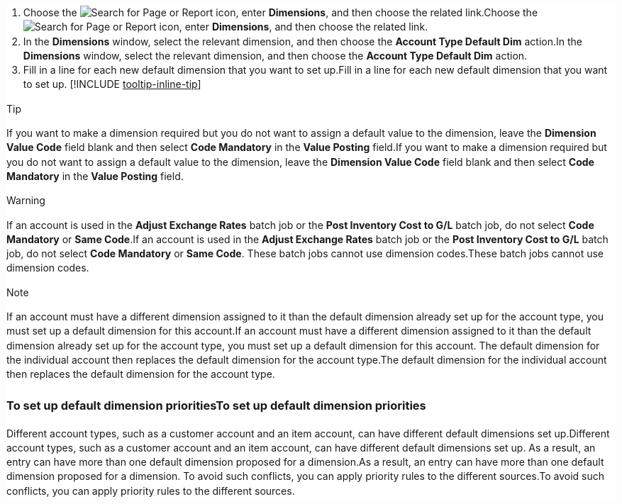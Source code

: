 1. <span data-ttu-id="46cc9-146">Choose the ![Search for Page or Report](media/ui-search/search_small.png "Search for Page or Report icon") icon, enter **Dimensions**, and then choose the related link.</span><span class="sxs-lookup"><span data-stu-id="46cc9-146">Choose the ![Search for Page or Report](media/ui-search/search_small.png "Search for Page or Report icon") icon, enter **Dimensions**, and then choose the related link.</span></span>  
2. <span data-ttu-id="46cc9-147">In the **Dimensions** window, select the relevant dimension, and then choose the **Account Type Default Dim** action.</span><span class="sxs-lookup"><span data-stu-id="46cc9-147">In the **Dimensions** window, select the relevant dimension, and then choose the **Account Type Default Dim** action.</span></span>  
3. <span data-ttu-id="46cc9-148">Fill in a line for each new default dimension that you want to set up.</span><span class="sxs-lookup"><span data-stu-id="46cc9-148">Fill in a line for each new default dimension that you want to set up.</span></span> [!INCLUDE [tooltip-inline-tip](includes/tooltip-inline-tip_md.md)]

> [!TIP]  
>  <span data-ttu-id="46cc9-149">If you want to make a dimension required but you do not want to assign a default value to the dimension, leave the **Dimension Value Code** field blank and then select **Code Mandatory** in the **Value Posting** field.</span><span class="sxs-lookup"><span data-stu-id="46cc9-149">If you want to make a dimension required but you do not want to assign a default value to the dimension, leave the **Dimension Value Code** field blank and then select **Code Mandatory** in the **Value Posting** field.</span></span>  

> [!WARNING]  
>  <span data-ttu-id="46cc9-150">If an account is used in the **Adjust Exchange Rates** batch job or the **Post Inventory Cost to G/L** batch job, do not select **Code Mandatory** or **Same Code**.</span><span class="sxs-lookup"><span data-stu-id="46cc9-150">If an account is used in the **Adjust Exchange Rates** batch job or the **Post Inventory Cost to G/L** batch job, do not select **Code Mandatory** or **Same Code**.</span></span> <span data-ttu-id="46cc9-151">These batch jobs cannot use dimension codes.</span><span class="sxs-lookup"><span data-stu-id="46cc9-151">These batch jobs cannot use dimension codes.</span></span>  

> [!NOTE]  
>  <span data-ttu-id="46cc9-152">If an account must have a different dimension assigned to it than the default dimension already set up for the account type, you must set up a default dimension for this account.</span><span class="sxs-lookup"><span data-stu-id="46cc9-152">If an account must have a different dimension assigned to it than the default dimension already set up for the account type, you must set up a default dimension for this account.</span></span> <span data-ttu-id="46cc9-153">The default dimension for the individual account then replaces the default dimension for the account type.</span><span class="sxs-lookup"><span data-stu-id="46cc9-153">The default dimension for the individual account then replaces the default dimension for the account type.</span></span>  

### <a name="to-set-up-default-dimension-priorities"></a><span data-ttu-id="46cc9-154">To set up default dimension priorities</span><span class="sxs-lookup"><span data-stu-id="46cc9-154">To set up default dimension priorities</span></span>  
<span data-ttu-id="46cc9-155">Different account types, such as a customer account and an item account, can have different default dimensions set up.</span><span class="sxs-lookup"><span data-stu-id="46cc9-155">Different account types, such as a customer account and an item account, can have different default dimensions set up.</span></span> <span data-ttu-id="46cc9-156">As a result, an entry can have more than one default dimension proposed for a dimension.</span><span class="sxs-lookup"><span data-stu-id="46cc9-156">As a result, an entry can have more than one default dimension proposed for a dimension.</span></span> <span data-ttu-id="46cc9-157">To avoid such conflicts, you can apply priority rules to the different sources.</span><span class="sxs-lookup"><span data-stu-id="46cc9-157">To avoid such conflicts, you can apply priority rules to the different sources.</span></span>  
